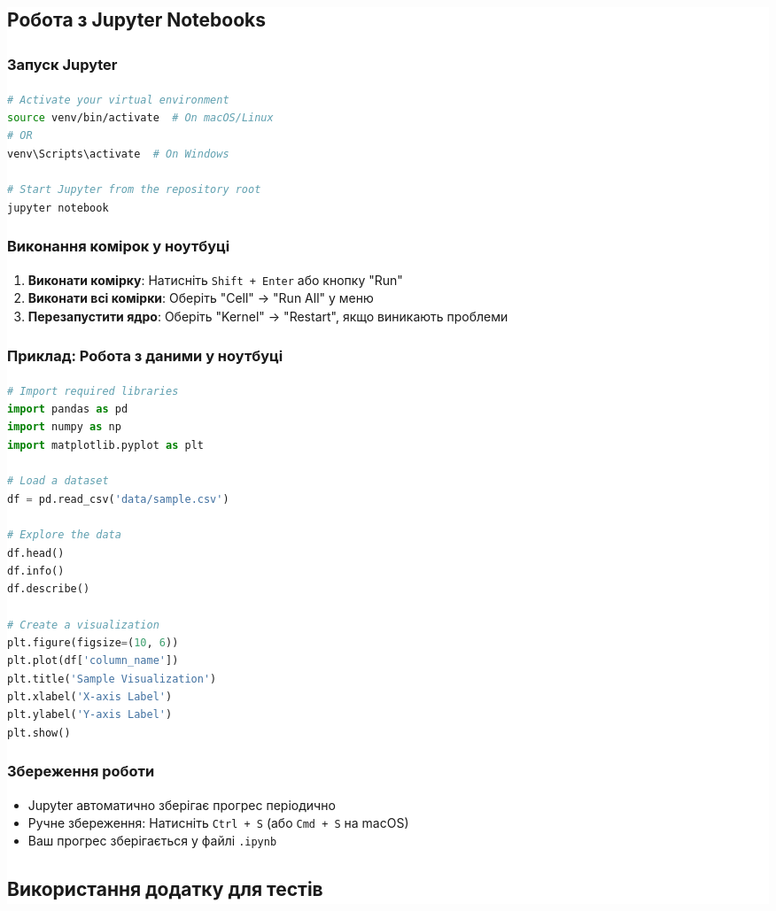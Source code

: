 ## Робота з Jupyter Notebooks

### Запуск Jupyter

```bash
# Activate your virtual environment
source venv/bin/activate  # On macOS/Linux
# OR
venv\Scripts\activate  # On Windows

# Start Jupyter from the repository root
jupyter notebook
```

### Виконання комірок у ноутбуці

1. **Виконати комірку**: Натисніть `Shift + Enter` або кнопку "Run"
2. **Виконати всі комірки**: Оберіть "Cell" → "Run All" у меню
3. **Перезапустити ядро**: Оберіть "Kernel" → "Restart", якщо виникають проблеми

### Приклад: Робота з даними у ноутбуці

```python
# Import required libraries
import pandas as pd
import numpy as np
import matplotlib.pyplot as plt

# Load a dataset
df = pd.read_csv('data/sample.csv')

# Explore the data
df.head()
df.info()
df.describe()

# Create a visualization
plt.figure(figsize=(10, 6))
plt.plot(df['column_name'])
plt.title('Sample Visualization')
plt.xlabel('X-axis Label')
plt.ylabel('Y-axis Label')
plt.show()
```

### Збереження роботи

- Jupyter автоматично зберігає прогрес періодично
- Ручне збереження: Натисніть `Ctrl + S` (або `Cmd + S` на macOS)
- Ваш прогрес зберігається у файлі `.ipynb`

## Використання додатку для тестів
